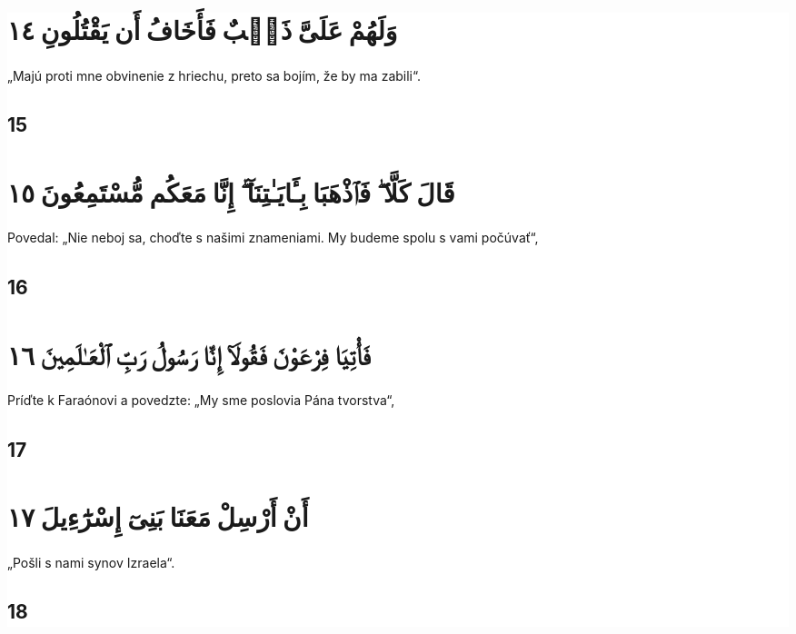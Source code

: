 <h1 class="verse-arabic">وَلَهُمْ عَلَىَّ ذَنۢبٌ فَأَخَافُ أَن يَقْتُلُونِ ١٤</h1>
</div>

<p>„Majú proti mne obvinenie z hriechu, preto sa bojím, že by ma zabili“.</p>
</div>

<div class="break"></div>

## 15


<Badge type="info" text="26:15" class="badge" />
<div>
<div class="main-verse" >

<h1 class="verse-arabic">قَالَ كَلَّا ۖ فَٱذْهَبَا بِـَٔايَـٰتِنَآ ۖ إِنَّا مَعَكُم مُّسْتَمِعُونَ ١٥</h1>
</div>

<p>Povedal: „Nie neboj sa, choďte s našimi znameniami. My budeme spolu s vami počúvať“,</p>
</div>

<div class="break"></div>

## 16


<Badge type="info" text="26:16" class="badge" />
<div>
<div class="main-verse" >

<h1 class="verse-arabic">فَأْتِيَا فِرْعَوْنَ فَقُولَآ إِنَّا رَسُولُ رَبِّ ٱلْعَـٰلَمِينَ ١٦</h1>
</div>

<p>Príďte k Faraónovi a povedzte: „My sme poslovia Pána tvorstva“,</p>
</div>
<div class="break"></div>

## 17


<Badge type="info" text="26:17" class="badge" />
<div>
<div class="main-verse" >

<h1 class="verse-arabic">أَنْ أَرْسِلْ مَعَنَا بَنِىٓ إِسْرَٰٓءِيلَ ١٧</h1>
</div>

<p>„Pošli s nami synov Izraela“.</p>
</div>

<div class="break"></div>

## 18


<Badge type="info" text="26:18" class="badge" />
<div>
<div class="main-verse" >
